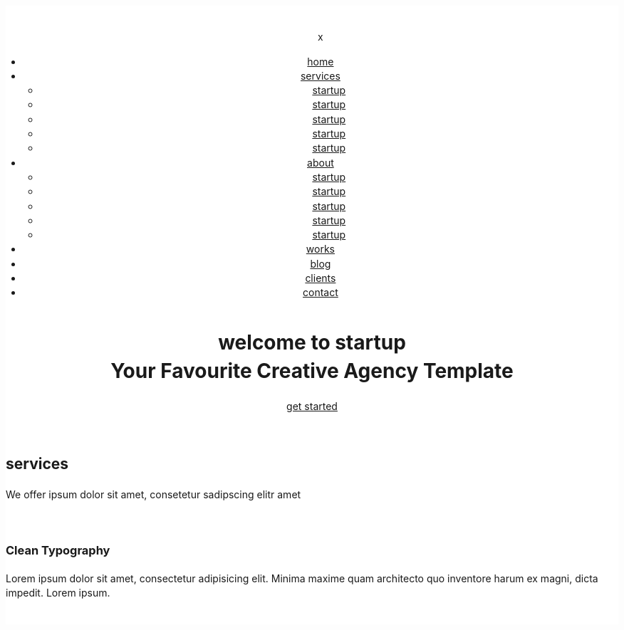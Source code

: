 
<!DOCTYPE html>
<html lang="en">
<head>
    <meta charset="UTF-8">
    <meta name="viewport" content="width=device-width, initial-scale=1.0">
    <title>startup</title>
    <link rel="stylesheet" href="style.css">
</head>
<body>
    <header class="header">
<div class="container">
<div class="header__img"><img src="images/Startup.png" alt=""></div>
<div class="menu-list">
    <div class="menu-line"></div>
    <div class="menu-line"></div>
    <div class="menu-line"></div>
</div>
<ul class="header__blogs">
    <p class="close">x</p>
    <li class="header__blogs-items"><a href="">home</a></li>
    <li class="header__blogs-items services"><a href="">services</a>
        <ul class="dropdown-list">
            <li class="dropdown-items"><a href="#" class="dropdown-link">startup</a></li>
            <li class="dropdown-items"><a href="#" class="dropdown-link">startup</a></li>
            <li class="dropdown-items"><a href="#" class="dropdown-link">startup</a></li>
            <li class="dropdown-items"><a href="#" class="dropdown-link">startup</a></li>
            <li class="dropdown-items"><a href="#" class="dropdown-link">startup</a></li>
        </ul>
    </li>
    <li class="header__blogs-items about"><a href="">about</a>
        <ul class="dropdown-list">
            <li class="dropdown-items"><a href="#" class="dropdown-link">startup</a></li>
            <li class="dropdown-items"><a href="#" class="dropdown-link">startup</a></li>
            <li class="dropdown-items"><a href="#" class="dropdown-link">startup</a></li>
            <li class="dropdown-items"><a href="#" class="dropdown-link">startup</a></li>
            <li class="dropdown-items"><a href="#" class="dropdown-link">startup</a></li>
        </ul>
    </li>
    <li class="header__blogs-items"><a href="">works</a></li>
    <li class="header__blogs-items"><a href="">blog</a></li>
    <li class="header__blogs-items"><a href="">clients</a></li>
    <li class="header__blogs-items"><a href="">contact</a></li>
</ul>
<h1 class="header-title">welcome to startup <br> <span class="header-span">Your Favourite Creative Agency Template</span> </h1>
<div class="header-link"><a href="" >get started</a></div>
</div>
    </header>
  <nav class="nav">
        <div class="container">
            <h2 class="nav-title">services</h2>
            <p class="nav-text">We offer ipsum dolor sit amet, consetetur sadipscing elitr amet</p>
            <div class="nav-items">
            <div class="nav__about">
                <img src="images/img1.png" alt="" class="nav__about-img">
                <h3 class="nav__about-title">Clean Typography</h3>
                <p class="nav__about-text">Lorem ipsum dolor sit amet, consectetur adipisicing elit. Minima maxime quam architecto quo inventore harum ex magni, dicta impedit. Lorem ipsum.</p>
            </div>
            <div class="nav__about">
                <img src="images/img2.png" alt="" class="nav__about-img">